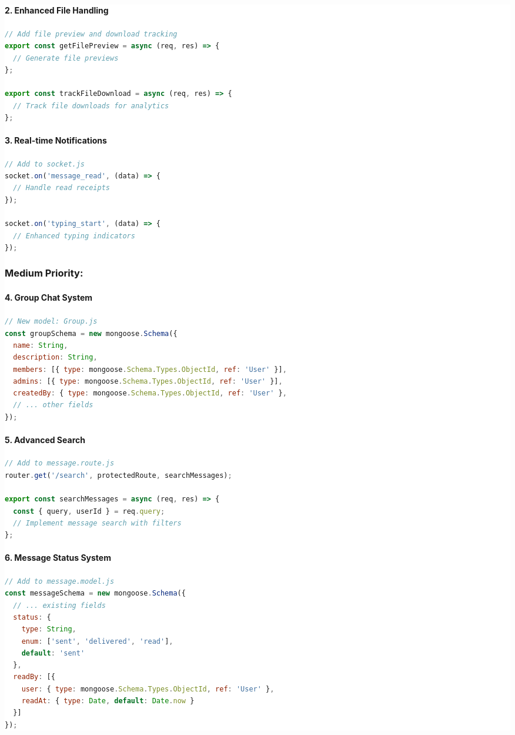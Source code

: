 #### 2. **Enhanced File Handling**
```javascript
// Add file preview and download tracking
export const getFilePreview = async (req, res) => {
  // Generate file previews
};

export const trackFileDownload = async (req, res) => {
  // Track file downloads for analytics
};
```

#### 3. **Real-time Notifications**
```javascript
// Add to socket.js
socket.on('message_read', (data) => {
  // Handle read receipts
});

socket.on('typing_start', (data) => {
  // Enhanced typing indicators
});
```

### **Medium Priority:**

#### 4. **Group Chat System**
```javascript
// New model: Group.js
const groupSchema = new mongoose.Schema({
  name: String,
  description: String,
  members: [{ type: mongoose.Schema.Types.ObjectId, ref: 'User' }],
  admins: [{ type: mongoose.Schema.Types.ObjectId, ref: 'User' }],
  createdBy: { type: mongoose.Schema.Types.ObjectId, ref: 'User' },
  // ... other fields
});
```

#### 5. **Advanced Search**
```javascript
// Add to message.route.js
router.get('/search', protectedRoute, searchMessages);

export const searchMessages = async (req, res) => {
  const { query, userId } = req.query;
  // Implement message search with filters
};
```

#### 6. **Message Status System**
```javascript
// Add to message.model.js
const messageSchema = new mongoose.Schema({
  // ... existing fields
  status: {
    type: String,
    enum: ['sent', 'delivered', 'read'],
    default: 'sent'
  },
  readBy: [{
    user: { type: mongoose.Schema.Types.ObjectId, ref: 'User' },
    readAt: { type: Date, default: Date.now }
  }]
});
```